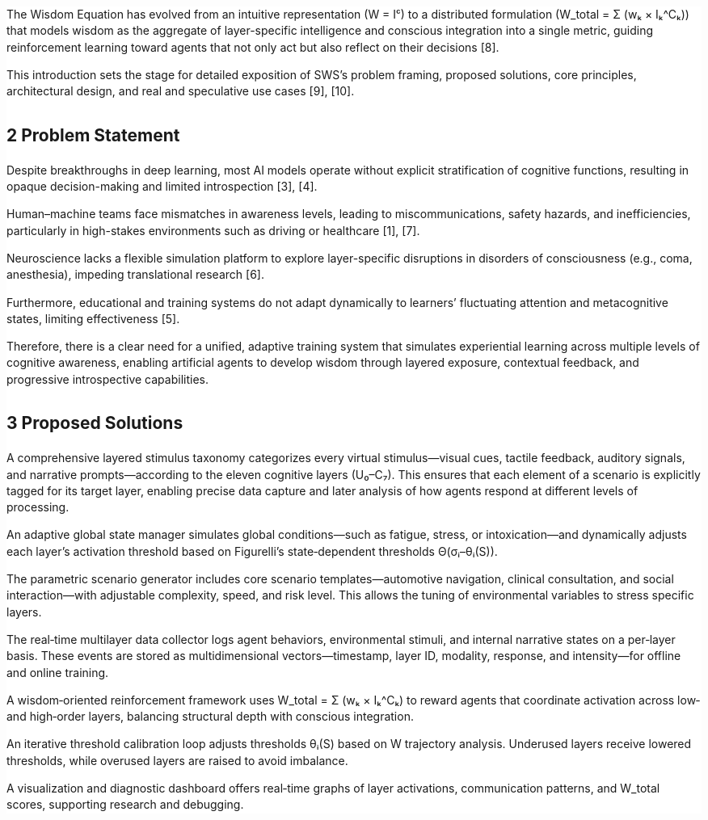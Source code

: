 The Wisdom Equation has evolved from an intuitive representation (W = Iᶜ) to a distributed formulation (W\_total = Σ (wₖ × Iₖ^Cₖ)) that models wisdom as the aggregate of layer-specific intelligence and conscious integration into a single metric, guiding reinforcement learning toward agents that not only act but also reflect on their decisions \[8].

This introduction sets the stage for detailed exposition of SWS’s problem framing, proposed solutions, core principles, architectural design, and real and speculative use cases \[9], \[10].

## 2  Problem Statement

Despite breakthroughs in deep learning, most AI models operate without explicit stratification of cognitive functions, resulting in opaque decision-making and limited introspection \[3], \[4].

Human–machine teams face mismatches in awareness levels, leading to miscommunications, safety hazards, and inefficiencies, particularly in high-stakes environments such as driving or healthcare \[1], \[7].

Neuroscience lacks a flexible simulation platform to explore layer-specific disruptions in disorders of consciousness (e.g., coma, anesthesia), impeding translational research \[6].

Furthermore, educational and training systems do not adapt dynamically to learners’ fluctuating attention and metacognitive states, limiting effectiveness \[5].

Therefore, there is a clear need for a unified, adaptive training system that simulates experiential learning across multiple levels of cognitive awareness, enabling artificial agents to develop wisdom through layered exposure, contextual feedback, and progressive introspective capabilities.

## 3  Proposed Solutions

A comprehensive layered stimulus taxonomy categorizes every virtual stimulus—visual cues, tactile feedback, auditory signals, and narrative prompts—according to the eleven cognitive layers (U₀–C₇). This ensures that each element of a scenario is explicitly tagged for its target layer, enabling precise data capture and later analysis of how agents respond at different levels of processing.

An adaptive global state manager simulates global conditions—such as fatigue, stress, or intoxication—and dynamically adjusts each layer’s activation threshold based on Figurelli’s state‐dependent thresholds Θ(σᵢ–θᵢ(S)).

The parametric scenario generator includes core scenario templates—automotive navigation, clinical consultation, and social interaction—with adjustable complexity, speed, and risk level. This allows the tuning of environmental variables to stress specific layers.

The real‐time multilayer data collector logs agent behaviors, environmental stimuli, and internal narrative states on a per‐layer basis. These events are stored as multidimensional vectors—timestamp, layer ID, modality, response, and intensity—for offline and online training.

A wisdom‐oriented reinforcement framework uses W\_total = Σ (wₖ × Iₖ^Cₖ) to reward agents that coordinate activation across low‐ and high‐order layers, balancing structural depth with conscious integration.

An iterative threshold calibration loop adjusts thresholds θᵢ(S) based on W trajectory analysis. Underused layers receive lowered thresholds, while overused layers are raised to avoid imbalance.

A visualization and diagnostic dashboard offers real‐time graphs of layer activations, communication patterns, and W\_total scores, supporting research and debugging.
